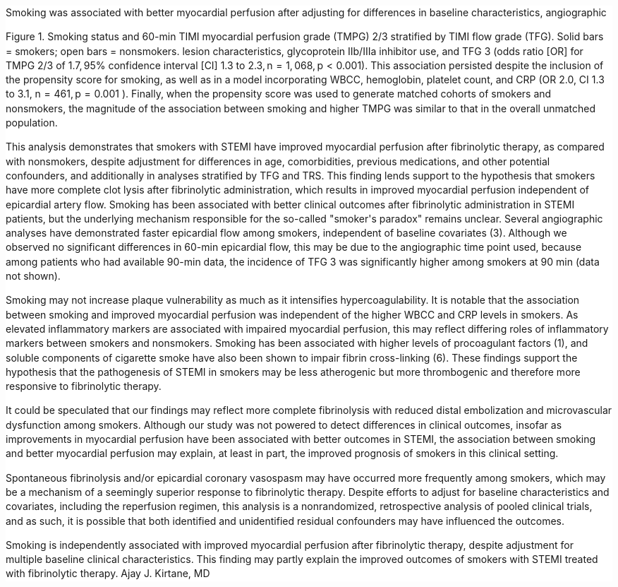 Smoking was associated with better myocardial perfusion after adjusting for differences in baseline characteristics, angiographic



Figure 1. Smoking status and 60-min TIMI myocardial perfusion grade (TMPG) 2/3 stratified by TIMI flow grade (TFG). Solid bars = smokers; open bars $=$ nonsmokers.
lesion characteristics, glycoprotein IIb/IIIa inhibitor use, and TFG 3 (odds ratio [OR] for TMPG $2 / 3$ of $1.7,95 \%$ confidence interval [CI] 1.3 to $2.3, \mathrm{n}=1,068, \mathrm{p}<0.001)$. This association persisted despite the inclusion of the propensity score for smoking, as well as in a model incorporating WBCC, hemoglobin, platelet count, and CRP (OR 2.0, CI 1.3 to 3.1, $\mathrm{n}=461, \mathrm{p}=0.001$ ). Finally, when the propensity score was used to generate matched cohorts of smokers and nonsmokers, the magnitude of the association between smoking and higher TMPG was similar to that in the overall unmatched population.

This analysis demonstrates that smokers with STEMI have improved myocardial perfusion after fibrinolytic therapy, as compared with nonsmokers, despite adjustment for differences in age, comorbidities, previous medications, and other potential confounders, and additionally in analyses stratified by TFG and TRS. This finding lends support to the hypothesis that smokers have more complete clot lysis after fibrinolytic administration, which results in improved myocardial perfusion independent of epicardial artery flow. Smoking has been associated with better clinical outcomes after fibrinolytic administration in STEMI patients, but the underlying mechanism responsible for the so-called "smoker's paradox" remains unclear. Several angiographic analyses have demonstrated faster epicardial flow among smokers, independent of baseline covariates (3). Although we observed no significant differences in 60-min epicardial flow, this may be due to the angiographic time point used, because among patients who had available 90-min data, the incidence of TFG 3 was significantly higher among smokers at $90 \mathrm{~min}$ (data not shown).

Smoking may not increase plaque vulnerability as much as it intensifies hypercoagulability. It is notable that the association between smoking and improved myocardial perfusion was independent of the higher WBCC and CRP levels in smokers. As elevated inflammatory markers are associated with impaired myocardial perfusion, this may reflect differing roles of inflammatory markers between smokers and nonsmokers. Smoking has been associated with higher levels of procoagulant factors (1), and soluble components of cigarette smoke have also been shown to impair fibrin cross-linking (6). These findings support the hypothesis that the pathogenesis of STEMI in smokers may be less atherogenic but more thrombogenic and therefore more responsive to fibrinolytic therapy.

It could be speculated that our findings may reflect more complete fibrinolysis with reduced distal embolization and microvascular dysfunction among smokers. Although our study was not powered to detect differences in clinical outcomes, insofar as improvements in myocardial perfusion have been associated with better outcomes in STEMI, the association between smoking and better myocardial perfusion may explain, at least in part, the improved prognosis of smokers in this clinical setting.

Spontaneous fibrinolysis and/or epicardial coronary vasospasm may have occurred more frequently among smokers, which may be a mechanism of a seemingly superior response to fibrinolytic therapy. Despite efforts to adjust for baseline characteristics and covariates, including the reperfusion regimen, this analysis is a nonrandomized, retrospective analysis of pooled clinical trials, and as such, it is possible that both identified and unidentified residual confounders may have influenced the outcomes.

Smoking is independently associated with improved myocardial perfusion after fibrinolytic therapy, despite adjustment for multiple baseline clinical characteristics. This finding may partly explain the improved outcomes of smokers with STEMI treated with fibrinolytic therapy.
Ajay J. Kirtane, MD
